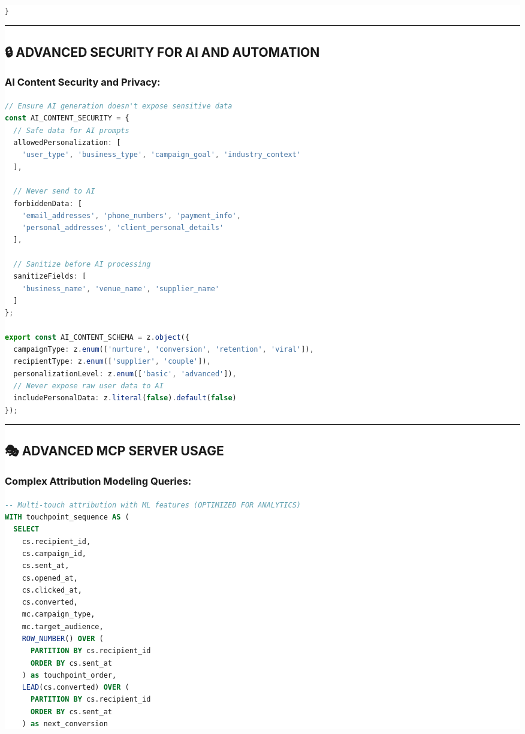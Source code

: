 ```typescript
}
```

---

## 🔒 ADVANCED SECURITY FOR AI AND AUTOMATION

### AI Content Security and Privacy:
```typescript
// Ensure AI generation doesn't expose sensitive data
const AI_CONTENT_SECURITY = {
  // Safe data for AI prompts
  allowedPersonalization: [
    'user_type', 'business_type', 'campaign_goal', 'industry_context'
  ],
  
  // Never send to AI
  forbiddenData: [
    'email_addresses', 'phone_numbers', 'payment_info',
    'personal_addresses', 'client_personal_details'
  ],
  
  // Sanitize before AI processing
  sanitizeFields: [
    'business_name', 'venue_name', 'supplier_name'
  ]
};

export const AI_CONTENT_SCHEMA = z.object({
  campaignType: z.enum(['nurture', 'conversion', 'retention', 'viral']),
  recipientType: z.enum(['supplier', 'couple']),
  personalizationLevel: z.enum(['basic', 'advanced']),
  // Never expose raw user data to AI
  includePersonalData: z.literal(false).default(false)
});
```

---

## 🎭 ADVANCED MCP SERVER USAGE

### Complex Attribution Modeling Queries:
```sql
-- Multi-touch attribution with ML features (OPTIMIZED FOR ANALYTICS)
WITH touchpoint_sequence AS (
  SELECT 
    cs.recipient_id,
    cs.campaign_id,
    cs.sent_at,
    cs.opened_at,
    cs.clicked_at,
    cs.converted,
    mc.campaign_type,
    mc.target_audience,
    ROW_NUMBER() OVER (
      PARTITION BY cs.recipient_id 
      ORDER BY cs.sent_at
    ) as touchpoint_order,
    LEAD(cs.converted) OVER (
      PARTITION BY cs.recipient_id 
      ORDER BY cs.sent_at
    ) as next_conversion
```